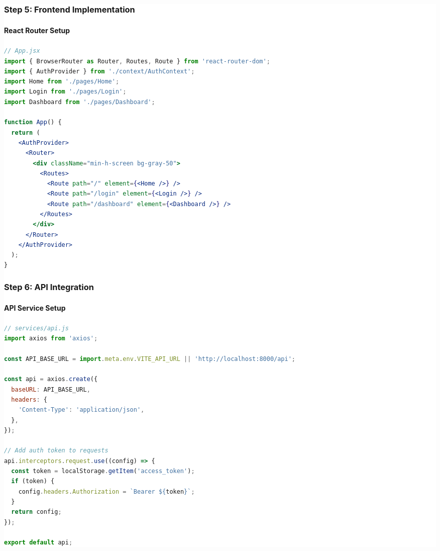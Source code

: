 ### Step 5: Frontend Implementation

#### React Router Setup
```jsx
// App.jsx
import { BrowserRouter as Router, Routes, Route } from 'react-router-dom';
import { AuthProvider } from './context/AuthContext';
import Home from './pages/Home';
import Login from './pages/Login';
import Dashboard from './pages/Dashboard';

function App() {
  return (
    <AuthProvider>
      <Router>
        <div className="min-h-screen bg-gray-50">
          <Routes>
            <Route path="/" element={<Home />} />
            <Route path="/login" element={<Login />} />
            <Route path="/dashboard" element={<Dashboard />} />
          </Routes>
        </div>
      </Router>
    </AuthProvider>
  );
}
```

### Step 6: API Integration

#### API Service Setup
```javascript
// services/api.js
import axios from 'axios';

const API_BASE_URL = import.meta.env.VITE_API_URL || 'http://localhost:8000/api';

const api = axios.create({
  baseURL: API_BASE_URL,
  headers: {
    'Content-Type': 'application/json',
  },
});

// Add auth token to requests
api.interceptors.request.use((config) => {
  const token = localStorage.getItem('access_token');
  if (token) {
    config.headers.Authorization = `Bearer ${token}`;
  }
  return config;
});

export default api;
```
